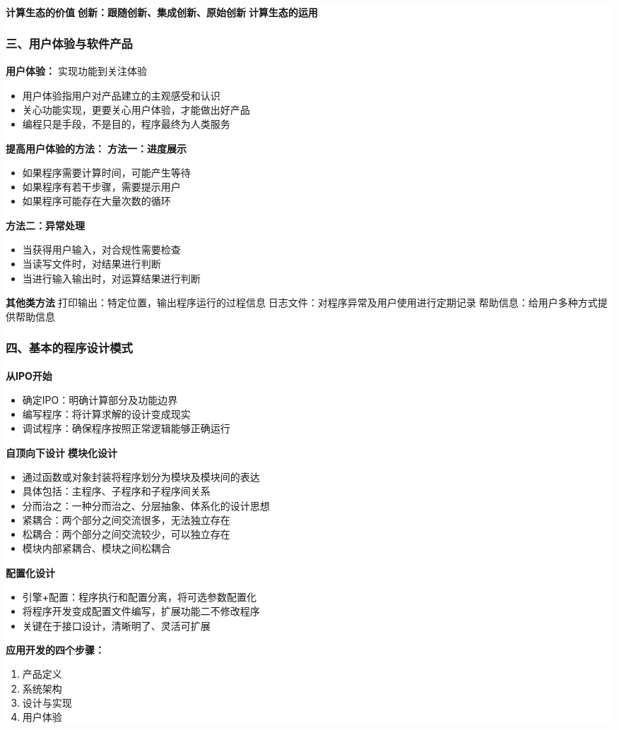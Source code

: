 **计算生态的价值**
**创新：跟随创新、集成创新、原始创新**
**计算生态的运用**
### 三、用户体验与软件产品
**用户体验：**
实现功能到关注体验

- 用户体验指用户对产品建立的主观感受和认识
- 关心功能实现，更要关心用户体验，才能做出好产品
- 编程只是手段，不是目的，程序最终为人类服务

**提高用户体验的方法：**
**方法一：进度展示**

- 如果程序需要计算时间，可能产生等待
- 如果程序有若干步骤，需要提示用户
- 如果程序可能存在大量次数的循环

**方法二：异常处理**

- 当获得用户输入，对合规性需要检查
- 当读写文件时，对结果进行判断
- 当进行输入输出时，对运算结果进行判断

**其他类方法**
打印输出：特定位置，输出程序运行的过程信息
日志文件：对程序异常及用户使用进行定期记录
帮助信息：给用户多种方式提供帮助信息
### 四、基本的程序设计模式
**从IPO开始**

- 确定IPO：明确计算部分及功能边界
- 编写程序：将计算求解的设计变成现实
- 调试程序：确保程序按照正常逻辑能够正确运行

**自顶向下设计**
**模块化设计**

-  通过函数或对象封装将程序划分为模块及模块间的表达 
-  具体包括：主程序、子程序和子程序间关系 
-  分而治之：一种分而治之、分层抽象、体系化的设计思想 
-  紧耦合：两个部分之间交流很多，无法独立存在 
-  松耦合：两个部分之间交流较少，可以独立存在 
-  模块内部紧耦合、模块之间松耦合 

**配置化设计**

- 引擎+配置：程序执行和配置分离，将可选参数配置化
- 将程序开发变成配置文件编写，扩展功能二不修改程序
- 关键在于接口设计，清晰明了、灵活可扩展

**应用开发的四个步骤：**

1. 产品定义
2. 系统架构
3. 设计与实现
4. 用户体验
